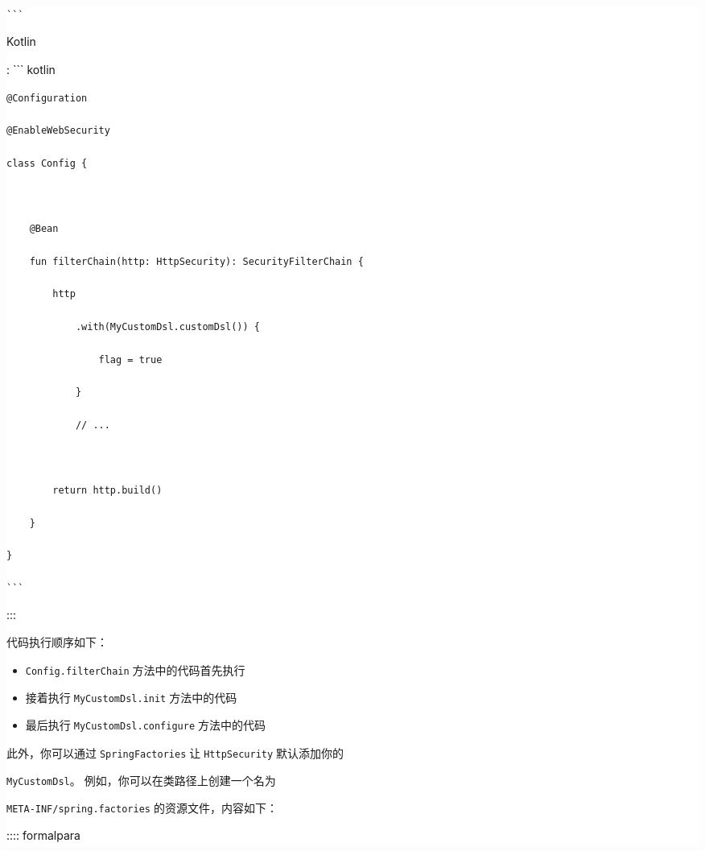     ```



Kotlin



:   ``` kotlin

    @Configuration

    @EnableWebSecurity

    class Config {



        @Bean

        fun filterChain(http: HttpSecurity): SecurityFilterChain {

            http

                .with(MyCustomDsl.customDsl()) {

                    flag = true

                }

                // ...



            return http.build()

        }

    }

    ```

:::



代码执行顺序如下：



- `Config.filterChain` 方法中的代码首先执行



- 接着执行 `MyCustomDsl.init` 方法中的代码



- 最后执行 `MyCustomDsl.configure` 方法中的代码



此外，你可以通过 `SpringFactories` 让 `HttpSecurity` 默认添加你的

`MyCustomDsl`。 例如，你可以在类路径上创建一个名为

`META-INF/spring.factories` 的资源文件，内容如下：



:::: formalpara
